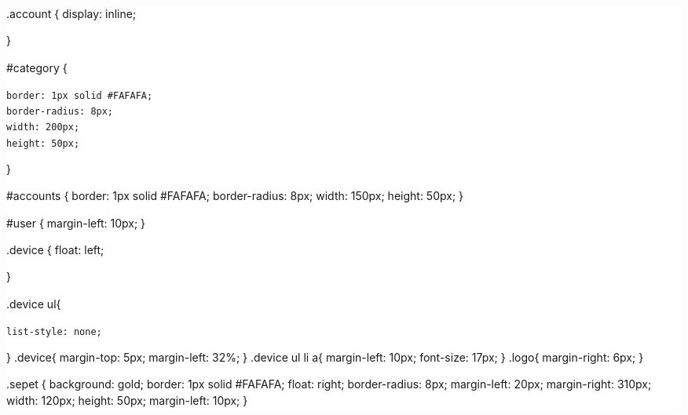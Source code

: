 .account {
    display: inline;

}

#category {

    border: 1px solid #FAFAFA;
    border-radius: 8px;
    width: 200px;
    height: 50px;
}

#accounts {
    border: 1px solid #FAFAFA;
    border-radius: 8px;
    width: 150px;
    height: 50px;
}

#user {
    margin-left: 10px;
}


.device {
    float: left;
    
}

.device ul{
    
    list-style: none;
   
    
}
.device{
    margin-top: 5px;
    margin-left: 32%;
}
.device ul li a{
    margin-left: 10px;
    font-size: 17px;
}
.logo{
    margin-right: 6px;
}

.sepet {
    background: gold;
    border: 1px solid #FAFAFA;
    float: right;
    border-radius: 8px;
    margin-left: 20px;
    margin-right: 310px;
    width: 120px;
    height: 50px;
    margin-left: 10px;
}
